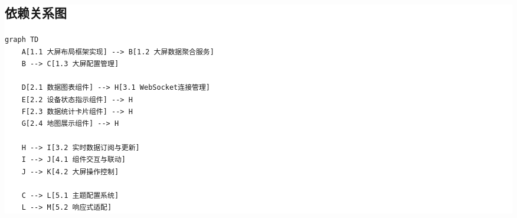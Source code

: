 ## 依赖关系图
```mermaid
graph TD
    A[1.1 大屏布局框架实现] --> B[1.2 大屏数据聚合服务]
    B --> C[1.3 大屏配置管理]
    
    D[2.1 数据图表组件] --> H[3.1 WebSocket连接管理]
    E[2.2 设备状态指示组件] --> H
    F[2.3 数据统计卡片组件] --> H
    G[2.4 地图展示组件] --> H
    
    H --> I[3.2 实时数据订阅与更新]
    I --> J[4.1 组件交互与联动]
    J --> K[4.2 大屏操作控制]
    
    C --> L[5.1 主题配置系统]
    L --> M[5.2 响应式适配]
``` 